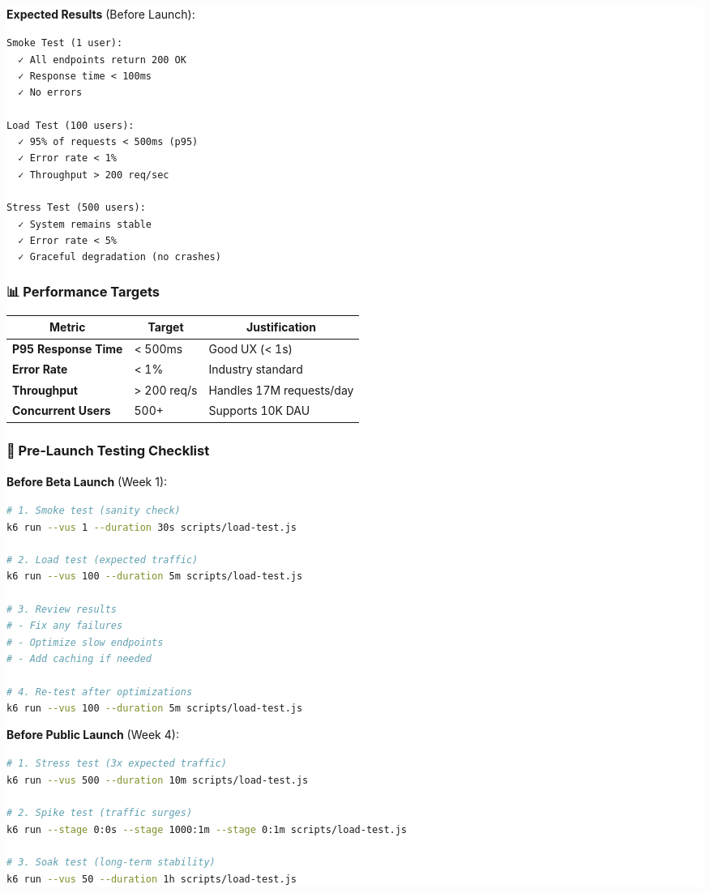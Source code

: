 **Expected Results** (Before Launch):
```
Smoke Test (1 user):
  ✓ All endpoints return 200 OK
  ✓ Response time < 100ms
  ✓ No errors

Load Test (100 users):
  ✓ 95% of requests < 500ms (p95)
  ✓ Error rate < 1%
  ✓ Throughput > 200 req/sec

Stress Test (500 users):
  ✓ System remains stable
  ✓ Error rate < 5%
  ✓ Graceful degradation (no crashes)
```

### 📊 Performance Targets

| Metric | Target | Justification |
|--------|--------|---------------|
| **P95 Response Time** | < 500ms | Good UX (< 1s) |
| **Error Rate** | < 1% | Industry standard |
| **Throughput** | > 200 req/s | Handles 17M requests/day |
| **Concurrent Users** | 500+ | Supports 10K DAU |

### 🚀 Pre-Launch Testing Checklist

**Before Beta Launch** (Week 1):
```bash
# 1. Smoke test (sanity check)
k6 run --vus 1 --duration 30s scripts/load-test.js

# 2. Load test (expected traffic)
k6 run --vus 100 --duration 5m scripts/load-test.js

# 3. Review results
# - Fix any failures
# - Optimize slow endpoints
# - Add caching if needed

# 4. Re-test after optimizations
k6 run --vus 100 --duration 5m scripts/load-test.js
```

**Before Public Launch** (Week 4):
```bash
# 1. Stress test (3x expected traffic)
k6 run --vus 500 --duration 10m scripts/load-test.js

# 2. Spike test (traffic surges)
k6 run --stage 0:0s --stage 1000:1m --stage 0:1m scripts/load-test.js

# 3. Soak test (long-term stability)
k6 run --vus 50 --duration 1h scripts/load-test.js
```
